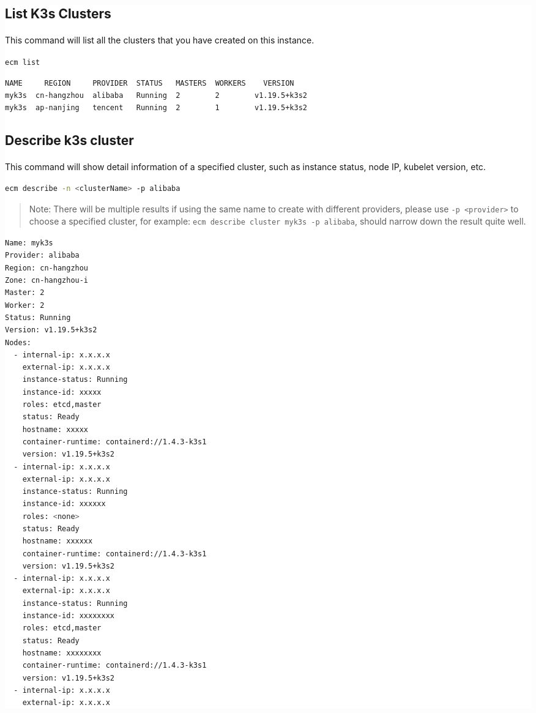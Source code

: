 ## List K3s Clusters

This command will list all the clusters that you have created on this instance.

```bash
ecm list
```

```bash
NAME     REGION     PROVIDER  STATUS   MASTERS  WORKERS    VERSION
myk3s  cn-hangzhou  alibaba   Running  2        2        v1.19.5+k3s2
myk3s  ap-nanjing   tencent   Running  2        1        v1.19.5+k3s2
```

## Describe k3s cluster

This command will show detail information of a specified cluster, such as instance status, node IP, kubelet version, etc.

```bash
ecm describe -n <clusterName> -p alibaba
```

> Note: There will be multiple results if using the same name to create with different providers, please use `-p <provider>` to choose a specified cluster, for example: `ecm describe cluster myk3s -p alibaba`, should narrow down the result quite well.

```bash
Name: myk3s
Provider: alibaba
Region: cn-hangzhou
Zone: cn-hangzhou-i
Master: 2
Worker: 2
Status: Running
Version: v1.19.5+k3s2
Nodes:
  - internal-ip: x.x.x.x
    external-ip: x.x.x.x
    instance-status: Running
    instance-id: xxxxx
    roles: etcd,master
    status: Ready
    hostname: xxxxx
    container-runtime: containerd://1.4.3-k3s1
    version: v1.19.5+k3s2
  - internal-ip: x.x.x.x
    external-ip: x.x.x.x
    instance-status: Running
    instance-id: xxxxxx
    roles: <none>
    status: Ready
    hostname: xxxxxx
    container-runtime: containerd://1.4.3-k3s1
    version: v1.19.5+k3s2
  - internal-ip: x.x.x.x
    external-ip: x.x.x.x
    instance-status: Running
    instance-id: xxxxxxxx
    roles: etcd,master
    status: Ready
    hostname: xxxxxxxx
    container-runtime: containerd://1.4.3-k3s1
    version: v1.19.5+k3s2
  - internal-ip: x.x.x.x
    external-ip: x.x.x.x
```